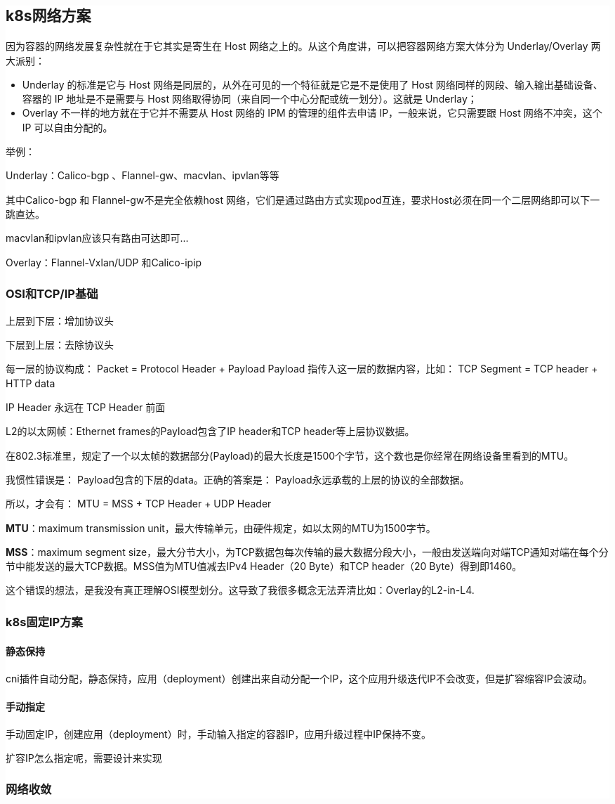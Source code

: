 ## k8s网络方案

因为容器的网络发展复杂性就在于它其实是寄生在 Host 网络之上的。从这个角度讲，可以把容器网络方案大体分为 Underlay/Overlay 两大派别：

- Underlay 的标准是它与 Host 网络是同层的，从外在可见的一个特征就是它是不是使用了 Host 网络同样的网段、输入输出基础设备、容器的 IP 地址是不是需要与 Host 网络取得协同（来自同一个中心分配或统一划分）。这就是 Underlay；
- Overlay 不一样的地方就在于它并不需要从 Host 网络的 IPM 的管理的组件去申请 IP，一般来说，它只需要跟 Host 网络不冲突，这个 IP 可以自由分配的。

 举例：

Underlay：Calico-bgp 、Flannel-gw、macvlan、ipvlan等等

其中Calico-bgp 和 Flannel-gw不是完全依赖host 网络，它们是通过路由方式实现pod互连，要求Host必须在同一个二层网络即可以下一跳直达。

macvlan和ipvlan应该只有路由可达即可...

Overlay：Flannel-Vxlan/UDP 和Calico-ipip

### OSI和TCP/IP基础

上层到下层：增加协议头

下层到上层：去除协议头

 每一层的协议构成： 
 Packet = Protocol Header + Payload
 Payload 指传入这一层的数据内容，比如：
 TCP Segment = TCP header + HTTP data

IP Header 永远在 TCP Header 前面

L2的以太网帧：Ethernet frames的Payload包含了IP header和TCP header等上层协议数据。

在802.3标准里，规定了一个以太帧的数据部分(Payload)的最大长度是1500个字节，这个数也是你经常在网络设备里看到的MTU。

我惯性错误是： Payload包含的下层的data。正确的答案是： Payload永远承载的上层的协议的全部数据。

所以，才会有： MTU = MSS + TCP Header + UDP Header

**MTU**：maximum transmission unit，最大传输单元，由硬件规定，如以太网的MTU为1500字节。

**MSS**：maximum segment size，最大分节大小，为TCP数据包每次传输的最大数据分段大小，一般由发送端向对端TCP通知对端在每个分节中能发送的最大TCP数据。MSS值为MTU值减去IPv4 Header（20 Byte）和TCP header（20 Byte）得到即1460。

这个错误的想法，是我没有真正理解OSI模型划分。这导致了我很多概念无法弄清比如：Overlay的L2-in-L4.

### k8s固定IP方案

#### 静态保持

cni插件自动分配，静态保持，应用（deployment）创建出来自动分配一个IP，这个应用升级迭代IP不会改变，但是扩容缩容IP会波动。

#### 手动指定

手动固定IP，创建应用（deployment）时，手动输入指定的容器IP，应用升级过程中IP保持不变。

扩容IP怎么指定呢，需要设计来实现

### 网络收敛
